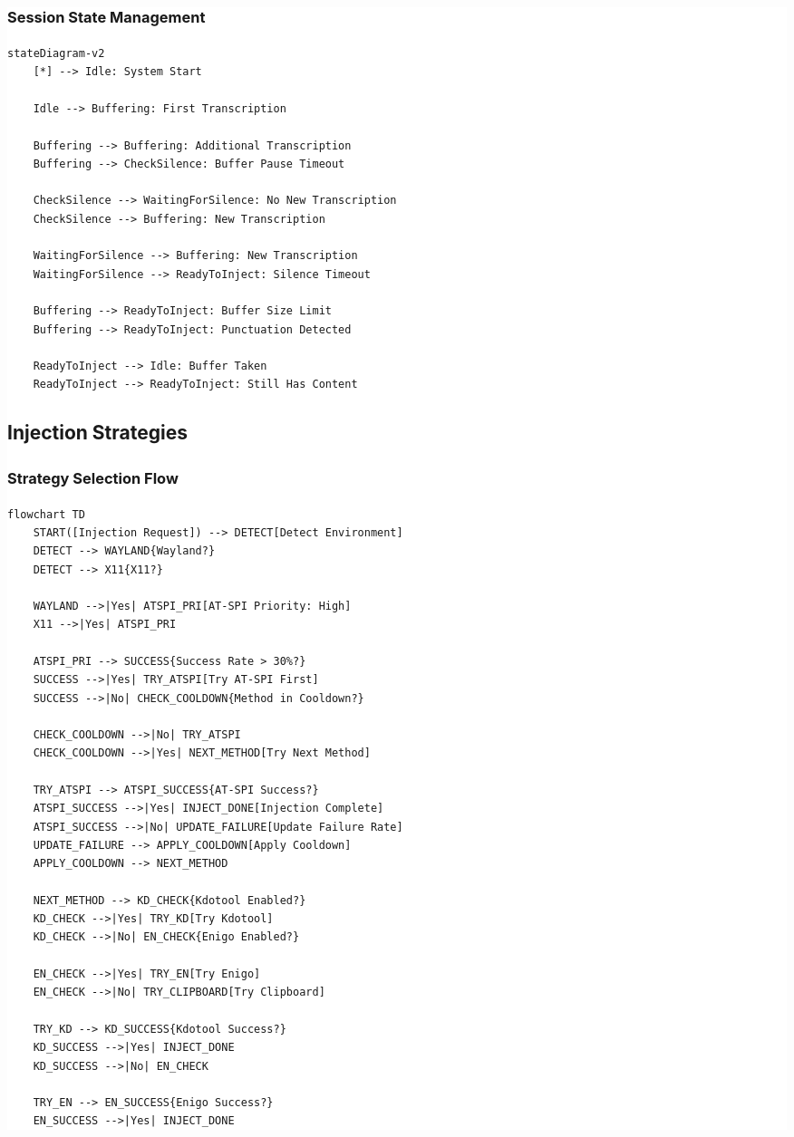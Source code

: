 ### Session State Management

```mermaid
stateDiagram-v2
    [*] --> Idle: System Start
    
    Idle --> Buffering: First Transcription
    
    Buffering --> Buffering: Additional Transcription
    Buffering --> CheckSilence: Buffer Pause Timeout
    
    CheckSilence --> WaitingForSilence: No New Transcription
    CheckSilence --> Buffering: New Transcription
    
    WaitingForSilence --> Buffering: New Transcription
    WaitingForSilence --> ReadyToInject: Silence Timeout
    
    Buffering --> ReadyToInject: Buffer Size Limit
    Buffering --> ReadyToInject: Punctuation Detected
    
    ReadyToInject --> Idle: Buffer Taken
    ReadyToInject --> ReadyToInject: Still Has Content
```

## Injection Strategies

### Strategy Selection Flow

```mermaid
flowchart TD
    START([Injection Request]) --> DETECT[Detect Environment]
    DETECT --> WAYLAND{Wayland?}
    DETECT --> X11{X11?}
    
    WAYLAND -->|Yes| ATSPI_PRI[AT-SPI Priority: High]
    X11 -->|Yes| ATSPI_PRI
    
    ATSPI_PRI --> SUCCESS{Success Rate > 30%?}
    SUCCESS -->|Yes| TRY_ATSPI[Try AT-SPI First]
    SUCCESS -->|No| CHECK_COOLDOWN{Method in Cooldown?}
    
    CHECK_COOLDOWN -->|No| TRY_ATSPI
    CHECK_COOLDOWN -->|Yes| NEXT_METHOD[Try Next Method]
    
    TRY_ATSPI --> ATSPI_SUCCESS{AT-SPI Success?}
    ATSPI_SUCCESS -->|Yes| INJECT_DONE[Injection Complete]
    ATSPI_SUCCESS -->|No| UPDATE_FAILURE[Update Failure Rate]
    UPDATE_FAILURE --> APPLY_COOLDOWN[Apply Cooldown]
    APPLY_COOLDOWN --> NEXT_METHOD
    
    NEXT_METHOD --> KD_CHECK{Kdotool Enabled?}
    KD_CHECK -->|Yes| TRY_KD[Try Kdotool]
    KD_CHECK -->|No| EN_CHECK{Enigo Enabled?}
    
    EN_CHECK -->|Yes| TRY_EN[Try Enigo]
    EN_CHECK -->|No| TRY_CLIPBOARD[Try Clipboard]
    
    TRY_KD --> KD_SUCCESS{Kdotool Success?}
    KD_SUCCESS -->|Yes| INJECT_DONE
    KD_SUCCESS -->|No| EN_CHECK
    
    TRY_EN --> EN_SUCCESS{Enigo Success?}
    EN_SUCCESS -->|Yes| INJECT_DONE
```